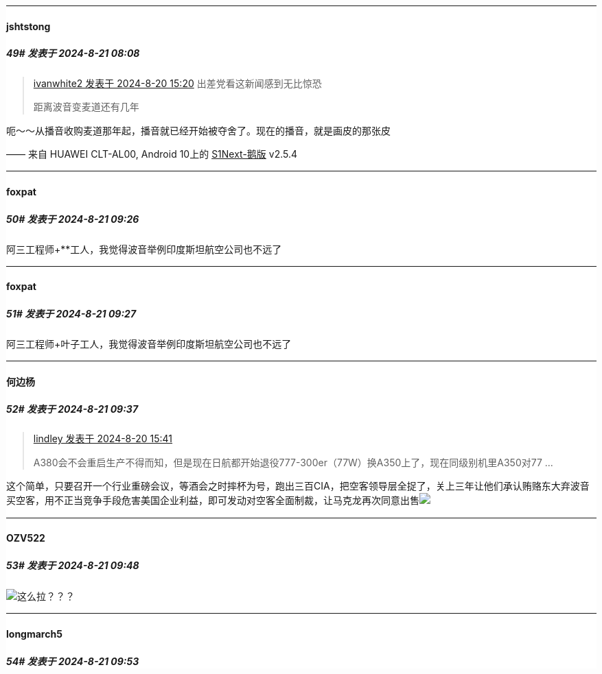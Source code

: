 
*****

####  jshtstong  
##### 49#       发表于 2024-8-21 08:08

<blockquote><a href="httphttps://bbs.saraba1st.com/2b/forum.php?mod=redirect&amp;goto=findpost&amp;pid=65955344&amp;ptid=2195803" target="_blank">ivanwhite2 发表于 2024-8-20 15:20</a>
出差党看这新闻感到无比惊恐

距离波音变麦道还有几年</blockquote>
呃～～从播音收购麦道那年起，播音就已经开始被夺舍了。现在的播音，就是画皮的那张皮

—— 来自 HUAWEI CLT-AL00, Android 10上的 [S1Next-鹅版](https://github.com/ykrank/S1-Next/releases) v2.5.4


*****

####  foxpat  
##### 50#       发表于 2024-8-21 09:26

阿三工程师+**工人，我觉得波音举例印度斯坦航空公司也不远了

*****

####  foxpat  
##### 51#       发表于 2024-8-21 09:27

阿三工程师+叶子工人，我觉得波音举例印度斯坦航空公司也不远了


*****

####  何边杨  
##### 52#       发表于 2024-8-21 09:37

<blockquote><a href="httphttps://bbs.saraba1st.com/2b/forum.php?mod=redirect&amp;goto=findpost&amp;pid=65955565&amp;ptid=2195803" target="_blank">lindley 发表于 2024-8-20 15:41</a>

A380会不会重启生产不得而知，但是现在日航都开始退役777-300er（77W）换A350上了，现在同级别机里A350对77 ...</blockquote>
这个简单，只要召开一个行业重磅会议，等酒会之时摔杯为号，跑出三百CIA，把空客领导层全捉了，关上三年让他们承认贿赂东大弃波音买空客，用不正当竞争手段危害美国企业利益，即可发动对空客全面制裁，让马克龙再次同意出售<img src="https://static.saraba1st.com/image/smiley/face2017/192.png" referrerpolicy="no-referrer">


*****

####  OZV522  
##### 53#       发表于 2024-8-21 09:48

<img src="https://static.saraba1st.com/image/smiley/face2017/105.png" referrerpolicy="no-referrer">这么拉？？？


*****

####  longmarch5  
##### 54#       发表于 2024-8-21 09:53
